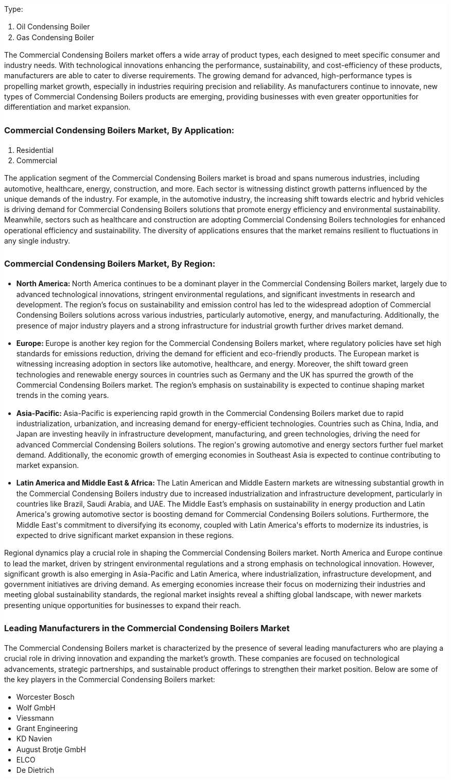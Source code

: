 Type:<br /></strong></h3><ol><li>Oil Condensing Boiler<li> Gas Condensing Boiler</li></ol><p>The Commercial Condensing Boilers market offers a wide array of product types, each designed to meet specific consumer and industry needs. With technological innovations enhancing the performance, sustainability, and cost-efficiency of these products, manufacturers are able to cater to diverse requirements. The growing demand for advanced, high-performance types is propelling market growth, especially in industries requiring precision and reliability. As manufacturers continue to innovate, new types of Commercial Condensing Boilers products are emerging, providing businesses with even greater opportunities for differentiation and market expansion.</p><h3>Commercial Condensing Boilers Market,&nbsp;By Application:</h3><ol><li>Residential<li> Commercial</li></ol><p>The application segment of the Commercial Condensing Boilers market is broad and spans numerous industries, including automotive, healthcare, energy, construction, and more. Each sector is witnessing distinct growth patterns influenced by the unique demands of the industry. For example, in the automotive industry, the increasing shift towards electric and hybrid vehicles is driving demand for Commercial Condensing Boilers solutions that promote energy efficiency and environmental sustainability. Meanwhile, sectors such as healthcare and construction are adopting Commercial Condensing Boilers technologies for enhanced operational efficiency and sustainability. The diversity of applications ensures that the market remains resilient to fluctuations in any single industry.</p><h3>Commercial Condensing Boilers Market, By Region:</h3><ul><li><p><strong>North America:&nbsp;</strong>North America continues to be a dominant player in the Commercial Condensing Boilers market, largely due to advanced technological innovations, stringent environmental regulations, and significant investments in research and development. The region&rsquo;s focus on sustainability and emission control has led to the widespread adoption of Commercial Condensing Boilers solutions across various industries, particularly automotive, energy, and manufacturing. Additionally, the presence of major industry players and a strong infrastructure for industrial growth further drives market demand.</p></li><li><p><strong><strong>Europe:&nbsp;</strong></strong>Europe is another key region for the Commercial Condensing Boilers market, where regulatory policies have set high standards for emissions reduction, driving the demand for efficient and eco-friendly products. The European market is witnessing increasing adoption in sectors like automotive, healthcare, and energy. Moreover, the shift toward green technologies and renewable energy sources in countries such as Germany and the UK has spurred the growth of the Commercial Condensing Boilers market. The region&rsquo;s emphasis on sustainability is expected to continue shaping market trends in the coming years.</p></li><li><p><strong><strong>Asia-Pacific:&nbsp;</strong></strong>Asia-Pacific is experiencing rapid growth in the Commercial Condensing Boilers market due to rapid industrialization, urbanization, and increasing demand for energy-efficient technologies. Countries such as China, India, and Japan are investing heavily in infrastructure development, manufacturing, and green technologies, driving the need for advanced Commercial Condensing Boilers solutions. The region's growing automotive and energy sectors further fuel market demand. Additionally, the economic growth of emerging economies in Southeast Asia is expected to continue contributing to market expansion.</p></li><li><p><strong><strong>Latin America and Middle East &amp; Africa:&nbsp;</strong></strong>The Latin American and Middle Eastern markets are witnessing substantial growth in the Commercial Condensing Boilers industry due to increased industrialization and infrastructure development, particularly in countries like Brazil, Saudi Arabia, and UAE. The Middle East&rsquo;s emphasis on sustainability in energy production and Latin America's growing automotive sector is boosting demand for Commercial Condensing Boilers solutions. Furthermore, the Middle East's commitment to diversifying its economy, coupled with Latin America's efforts to modernize its industries, is expected to drive significant market expansion in these regions.</p></li></ul><p>Regional dynamics play a crucial role in shaping the Commercial Condensing Boilers market. North America and Europe continue to lead the market, driven by stringent environmental regulations and a strong emphasis on technological innovation. However, significant growth is also emerging in Asia-Pacific and Latin America, where industrialization, infrastructure development, and government initiatives are driving demand. As emerging economies increase their focus on modernizing their industries and meeting global sustainability standards, the regional market insights reveal a shifting global landscape, with newer markets presenting unique opportunities for businesses to expand their reach.</p><h3><strong>Leading Manufacturers in the Commercial Condensing Boilers Market</strong></h3><p>The Commercial Condensing Boilers market is characterized by the presence of several leading manufacturers who are playing a crucial role in driving innovation and expanding the market&rsquo;s growth. These companies are focused on technological advancements, strategic partnerships, and sustainable product offerings to strengthen their market position. Below are some of the key players in the Commercial Condensing Boilers market:</p></div><div class="article-main__content" data-test-id="publishing-text-block"><ul><li><span class="">Worcester Bosch<li>Wolf GmbH<li>Viessmann<li>Grant Engineering<li>KD Navien<li>August Brotje GmbH<li>ELCO<li>De Dietrich